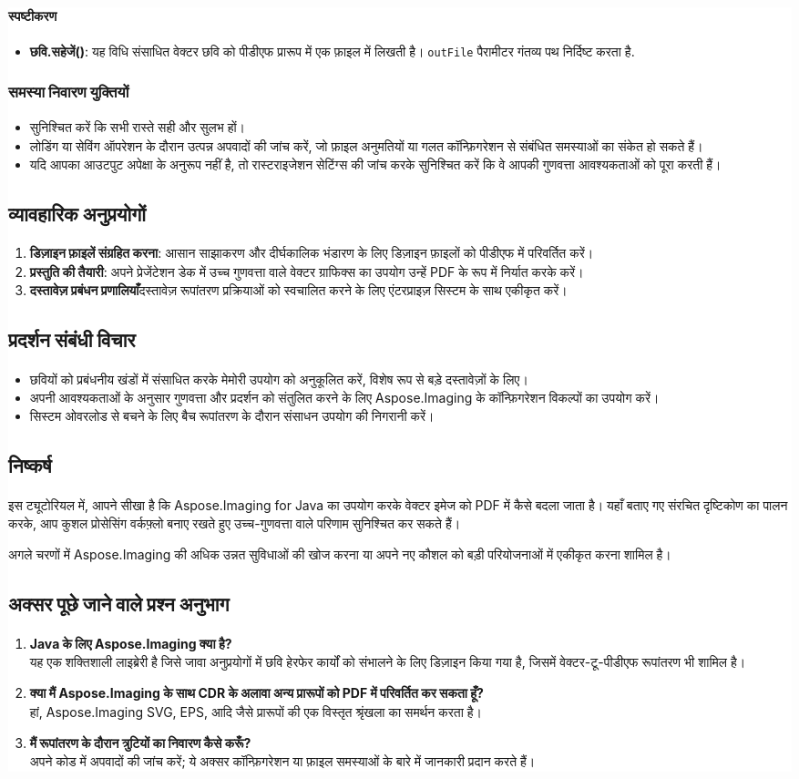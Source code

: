 #### स्पष्टीकरण

- **छवि.सहेजें()**: यह विधि संसाधित वेक्टर छवि को पीडीएफ प्रारूप में एक फ़ाइल में लिखती है। `outFile` पैरामीटर गंतव्य पथ निर्दिष्ट करता है.

### समस्या निवारण युक्तियों

- सुनिश्चित करें कि सभी रास्ते सही और सुलभ हों।
- लोडिंग या सेविंग ऑपरेशन के दौरान उत्पन्न अपवादों की जांच करें, जो फ़ाइल अनुमतियों या गलत कॉन्फ़िगरेशन से संबंधित समस्याओं का संकेत हो सकते हैं।
- यदि आपका आउटपुट अपेक्षा के अनुरूप नहीं है, तो रास्टराइजेशन सेटिंग्स की जांच करके सुनिश्चित करें कि वे आपकी गुणवत्ता आवश्यकताओं को पूरा करती हैं।

## व्यावहारिक अनुप्रयोगों

1. **डिज़ाइन फ़ाइलें संग्रहित करना**: आसान साझाकरण और दीर्घकालिक भंडारण के लिए डिज़ाइन फ़ाइलों को पीडीएफ में परिवर्तित करें।
2. **प्रस्तुति की तैयारी**: अपने प्रेजेंटेशन डेक में उच्च गुणवत्ता वाले वेक्टर ग्राफिक्स का उपयोग उन्हें PDF के रूप में निर्यात करके करें।
3. **दस्तावेज़ प्रबंधन प्रणालियाँ**दस्तावेज़ रूपांतरण प्रक्रियाओं को स्वचालित करने के लिए एंटरप्राइज़ सिस्टम के साथ एकीकृत करें।

## प्रदर्शन संबंधी विचार

- छवियों को प्रबंधनीय खंडों में संसाधित करके मेमोरी उपयोग को अनुकूलित करें, विशेष रूप से बड़े दस्तावेज़ों के लिए।
- अपनी आवश्यकताओं के अनुसार गुणवत्ता और प्रदर्शन को संतुलित करने के लिए Aspose.Imaging के कॉन्फ़िगरेशन विकल्पों का उपयोग करें।
- सिस्टम ओवरलोड से बचने के लिए बैच रूपांतरण के दौरान संसाधन उपयोग की निगरानी करें।

## निष्कर्ष

इस ट्यूटोरियल में, आपने सीखा है कि Aspose.Imaging for Java का उपयोग करके वेक्टर इमेज को PDF में कैसे बदला जाता है। यहाँ बताए गए संरचित दृष्टिकोण का पालन करके, आप कुशल प्रोसेसिंग वर्कफ़्लो बनाए रखते हुए उच्च-गुणवत्ता वाले परिणाम सुनिश्चित कर सकते हैं।

अगले चरणों में Aspose.Imaging की अधिक उन्नत सुविधाओं की खोज करना या अपने नए कौशल को बड़ी परियोजनाओं में एकीकृत करना शामिल है।

## अक्सर पूछे जाने वाले प्रश्न अनुभाग

1. **Java के लिए Aspose.Imaging क्या है?**  
   यह एक शक्तिशाली लाइब्रेरी है जिसे जावा अनुप्रयोगों में छवि हेरफेर कार्यों को संभालने के लिए डिज़ाइन किया गया है, जिसमें वेक्टर-टू-पीडीएफ रूपांतरण भी शामिल है।
   
2. **क्या मैं Aspose.Imaging के साथ CDR के अलावा अन्य प्रारूपों को PDF में परिवर्तित कर सकता हूँ?**  
   हां, Aspose.Imaging SVG, EPS, आदि जैसे प्रारूपों की एक विस्तृत श्रृंखला का समर्थन करता है।

3. **मैं रूपांतरण के दौरान त्रुटियों का निवारण कैसे करूँ?**  
   अपने कोड में अपवादों की जांच करें; ये अक्सर कॉन्फ़िगरेशन या फ़ाइल समस्याओं के बारे में जानकारी प्रदान करते हैं।
